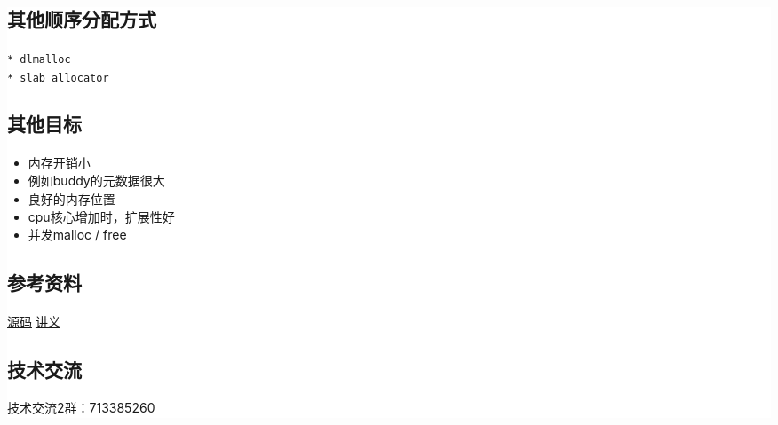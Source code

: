 
## 其他顺序分配方式
    * dlmalloc
    * slab allocator
## 其他目标

* 内存开销小
* 例如buddy的元数据很大
* 良好的内存位置
* cpu核心增加时，扩展性好
* 并发malloc / free

##  参考资料
[源码](https://en.wikipedia.org/wiki/Buddy_memory_allocation)
[讲义](https://pdos.csail.mit.edu/6.828/2019/lec/l-allocator.txt)

## 技术交流
技术交流2群：713385260
